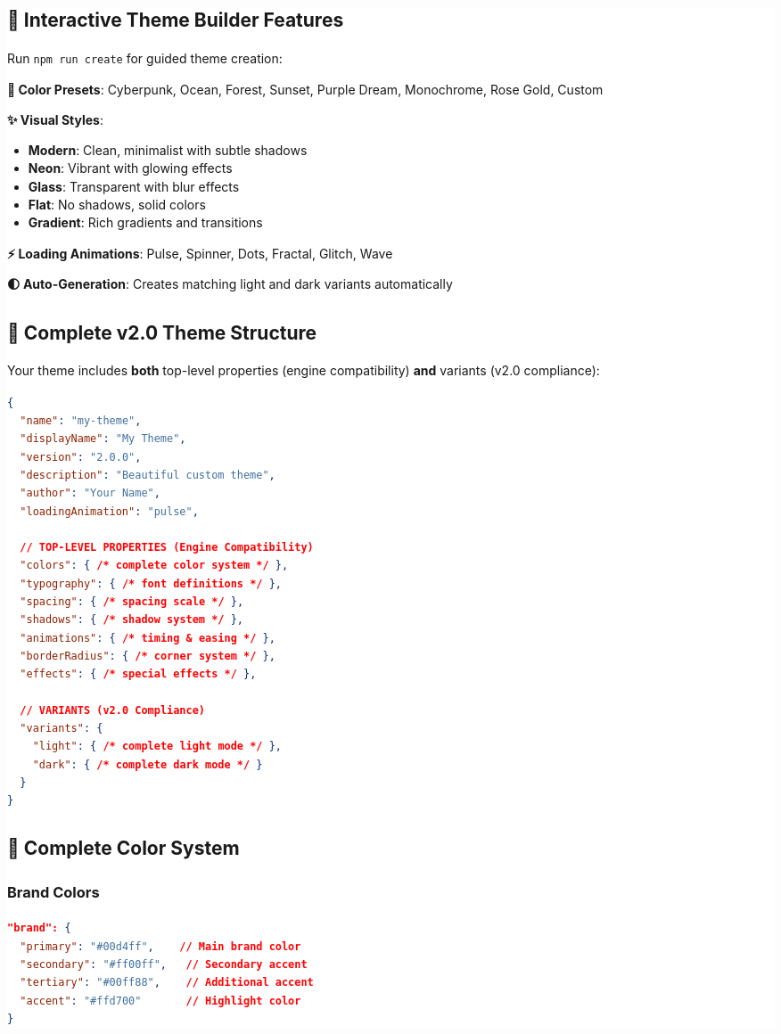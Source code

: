 ## 🎯 Interactive Theme Builder Features

Run `npm run create` for guided theme creation:

**🎨 Color Presets**: Cyberpunk, Ocean, Forest, Sunset, Purple Dream, Monochrome, Rose Gold, Custom

**✨ Visual Styles**: 
- **Modern**: Clean, minimalist with subtle shadows
- **Neon**: Vibrant with glowing effects  
- **Glass**: Transparent with blur effects
- **Flat**: No shadows, solid colors
- **Gradient**: Rich gradients and transitions

**⚡ Loading Animations**: Pulse, Spinner, Dots, Fractal, Glitch, Wave

**🌓 Auto-Generation**: Creates matching light and dark variants automatically

## 🎨 Complete v2.0 Theme Structure

Your theme includes **both** top-level properties (engine compatibility) **and** variants (v2.0 compliance):

```json
{
  "name": "my-theme",
  "displayName": "My Theme", 
  "version": "2.0.0",
  "description": "Beautiful custom theme",
  "author": "Your Name",
  "loadingAnimation": "pulse",
  
  // TOP-LEVEL PROPERTIES (Engine Compatibility)
  "colors": { /* complete color system */ },
  "typography": { /* font definitions */ },
  "spacing": { /* spacing scale */ },
  "shadows": { /* shadow system */ },
  "animations": { /* timing & easing */ },
  "borderRadius": { /* corner system */ },
  "effects": { /* special effects */ },
  
  // VARIANTS (v2.0 Compliance) 
  "variants": {
    "light": { /* complete light mode */ },
    "dark": { /* complete dark mode */ }
  }
}
```

## 🌈 Complete Color System

### Brand Colors
```json
"brand": {
  "primary": "#00d4ff",    // Main brand color
  "secondary": "#ff00ff",   // Secondary accent  
  "tertiary": "#00ff88",    // Additional accent
  "accent": "#ffd700"       // Highlight color
}
```
